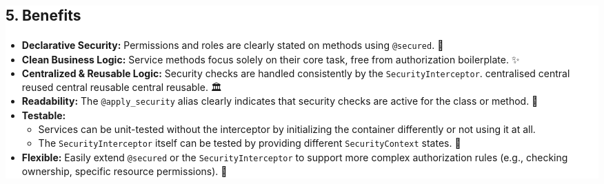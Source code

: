 ## 5\. Benefits

  * **Declarative Security:** Permissions and roles are clearly stated on methods using `@secured`. 📜
  * **Clean Business Logic:** Service methods focus solely on their core task, free from authorization boilerplate. ✨
  * **Centralized & Reusable Logic:** Security checks are handled consistently by the `SecurityInterceptor`.  centralised central reused central reusable central reusable. 🏛️
  * **Readability:** The `@apply_security` alias clearly indicates that security checks are active for the class or method. 👀
  * **Testable:**
      * Services can be unit-tested without the interceptor by initializing the container differently or not using it at all.
      * The `SecurityInterceptor` itself can be tested by providing different `SecurityContext` states. 🧪
  * **Flexible:** Easily extend `@secured` or the `SecurityInterceptor` to support more complex authorization rules (e.g., checking ownership, specific resource permissions). 🔧

